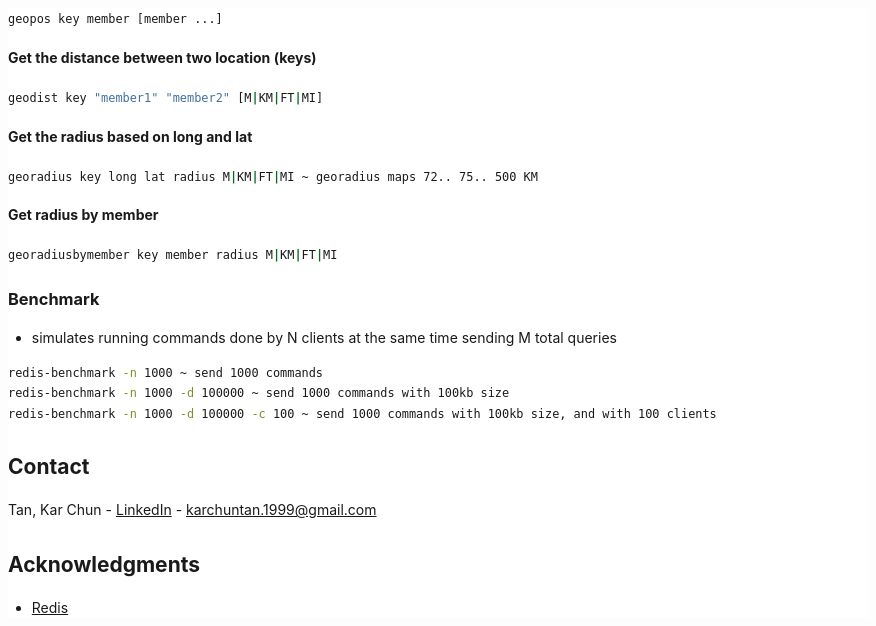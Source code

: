 ```sh
geopos key member [member ...]
```

#### Get the distance between two location (keys)

```sh
geodist key "member1" "member2" [M|KM|FT|MI]
```

#### Get the radius based on long and lat

```sh
georadius key long lat radius M|KM|FT|MI ~ georadius maps 72.. 75.. 500 KM
```

#### Get radius by member

```sh
georadiusbymember key member radius M|KM|FT|MI
```

### Benchmark

- simulates running commands done by N clients at the same time sending M total queries

```sh
redis-benchmark -n 1000 ~ send 1000 commands
redis-benchmark -n 1000 -d 100000 ~ send 1000 commands with 100kb size
redis-benchmark -n 1000 -d 100000 -c 100 ~ send 1000 commands with 100kb size, and with 100 clients
```

## Contact

Tan, Kar Chun - [LinkedIn](https://www.linkedin.com/in/karchuntan/) - karchuntan.1999@gmail.com


## Acknowledgments

* [Redis](https://redis.io/)
